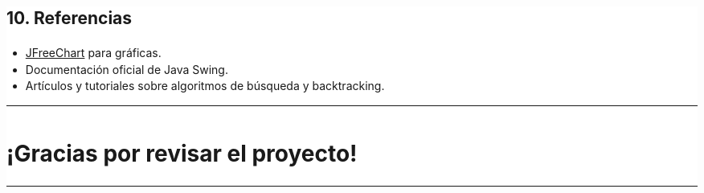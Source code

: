 ## 10. Referencias
- [JFreeChart](https://www.jfree.org/jfreechart/) para gráficas.
- Documentación oficial de Java Swing.
- Artículos y tutoriales sobre algoritmos de búsqueda y backtracking.

---

# ¡Gracias por revisar el proyecto!

---


